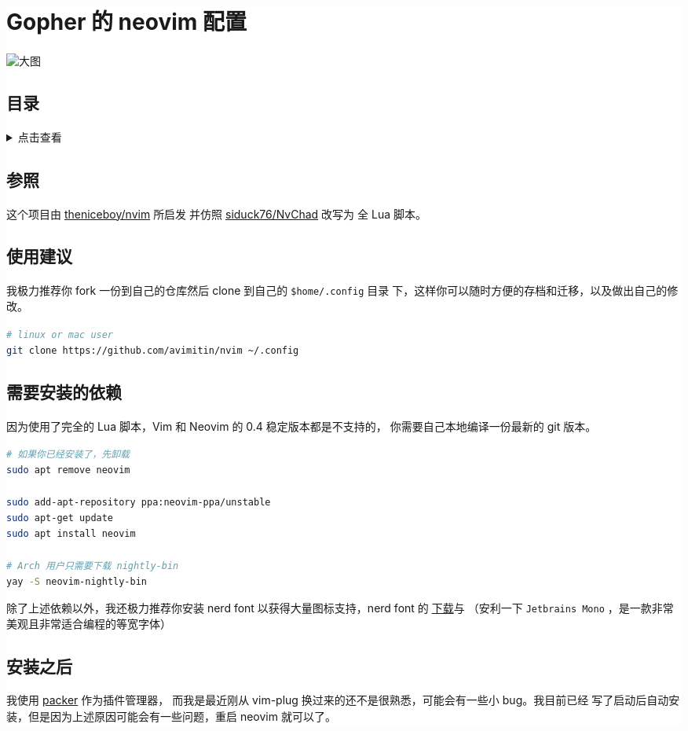 # Gopher 的 neovim 配置

![大图](https://cdn.jsdelivr.net/gh/Avimitin/PicStorage/pic/20210228180603.png)

## 目录

<details><summary>点击查看</summary></details>

## 参照

这个项目由 [theniceboy/nvim](https://github.com/theniceboy/nvim) 所启发
并仿照 [siduck76/NvChad](https://github.com/siduck76/NvChad) 改写为
全 Lua 脚本。

## 使用建议

我极力推荐你 fork 一份到自己的仓库然后 clone 到自己的 `$home/.config` 目录
下，这样你可以随时方便的存档和迁移，以及做出自己的修改。

```bash
# linux or mac user
git clone https://github.com/avimitin/nvim ~/.config
```

## 需要安装的依赖

因为使用了完全的 Lua 脚本，Vim 和 Neovim 的 0.4 稳定版本都是不支持的，
你需要自己本地编译一份最新的 git 版本。

```bash
# 如果你已经安装了，先卸载
sudo apt remove neovim 

sudo add-apt-repository ppa:neovim-ppa/unstable
sudo apt-get update
sudo apt install neovim

# Arch 用户只需要下载 nightly-bin
yay -S neovim-nightly-bin
```

除了上述依赖以外，我还极力推荐你安装 nerd font 以获得大量图标支持，nerd font 的
[下载](https://www.nerdfonts.com/font-downloads)与
（安利一下 `Jetbrains Mono` ，是一款非常美观且非常适合编程的等宽字体）

## 安装之后

我使用 [packer](https://github.com/wbthomason/packer.nvim) 作为插件管理器，
而我是最近刚从 vim-plug 换过来的还不是很熟悉，可能会有一些小 bug。我目前已经
写了启动后自动安装，但是因为上述原因可能会有一些问题，重启 neovim 就可以了。
